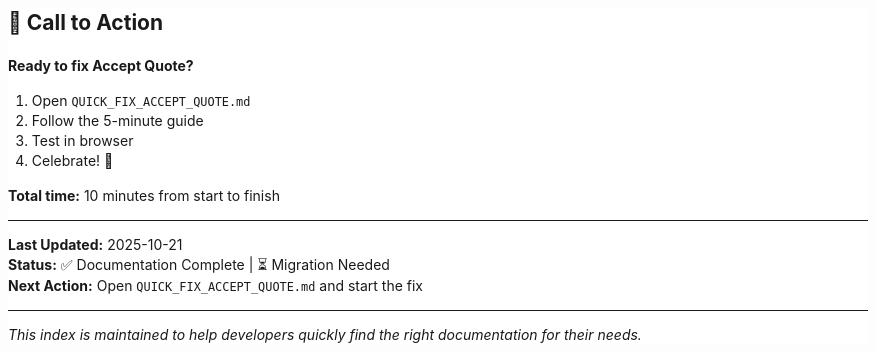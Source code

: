 
## 🎯 Call to Action

**Ready to fix Accept Quote?**

1. Open `QUICK_FIX_ACCEPT_QUOTE.md`
2. Follow the 5-minute guide
3. Test in browser
4. Celebrate! 🎉

**Total time:** 10 minutes from start to finish

---

**Last Updated:** 2025-10-21  
**Status:** ✅ Documentation Complete | ⏳ Migration Needed  
**Next Action:** Open `QUICK_FIX_ACCEPT_QUOTE.md` and start the fix

---

*This index is maintained to help developers quickly find the right documentation for their needs.*
